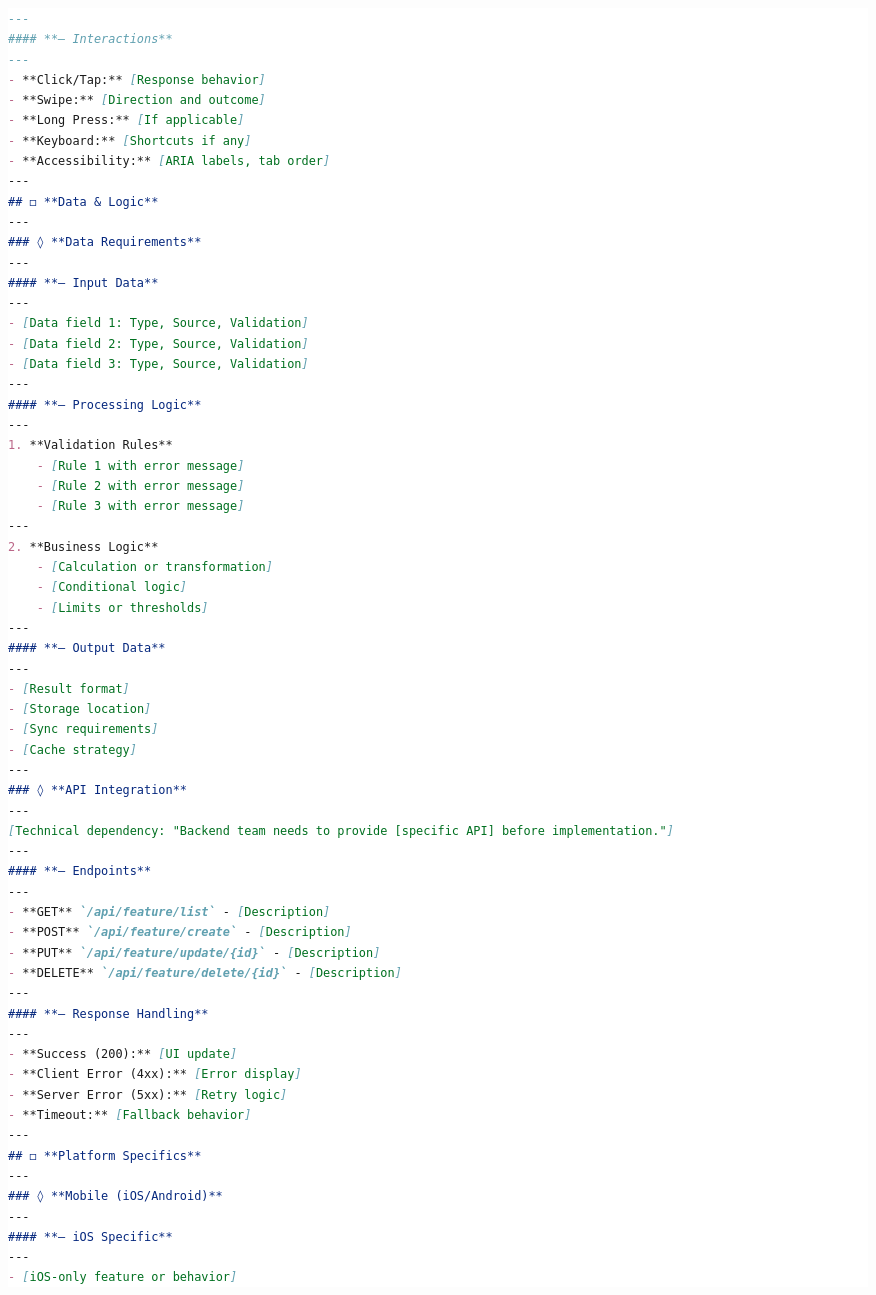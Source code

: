 ```markdown
---
#### **— Interactions**
---
- **Click/Tap:** [Response behavior]
- **Swipe:** [Direction and outcome]
- **Long Press:** [If applicable]
- **Keyboard:** [Shortcuts if any]
- **Accessibility:** [ARIA labels, tab order]
---
## ◻︎ **Data & Logic**
---
### ◊ **Data Requirements**
---
#### **— Input Data**
---
- [Data field 1: Type, Source, Validation]
- [Data field 2: Type, Source, Validation]
- [Data field 3: Type, Source, Validation]
---
#### **— Processing Logic**
---
1. **Validation Rules**
    - [Rule 1 with error message]
    - [Rule 2 with error message]
    - [Rule 3 with error message]
---
2. **Business Logic**
    - [Calculation or transformation]
    - [Conditional logic]
    - [Limits or thresholds]
---
#### **— Output Data**
---
- [Result format]
- [Storage location]
- [Sync requirements]
- [Cache strategy]
---
### ◊ **API Integration**
---
[Technical dependency: "Backend team needs to provide [specific API] before implementation."]
---
#### **— Endpoints**
---
- **GET** `/api/feature/list` - [Description]
- **POST** `/api/feature/create` - [Description]
- **PUT** `/api/feature/update/{id}` - [Description]
- **DELETE** `/api/feature/delete/{id}` - [Description]
---
#### **— Response Handling**
---
- **Success (200):** [UI update]
- **Client Error (4xx):** [Error display]
- **Server Error (5xx):** [Retry logic]
- **Timeout:** [Fallback behavior]
---
## ◻︎ **Platform Specifics**
---
### ◊ **Mobile (iOS/Android)**
---
#### **— iOS Specific**
---
- [iOS-only feature or behavior]
```